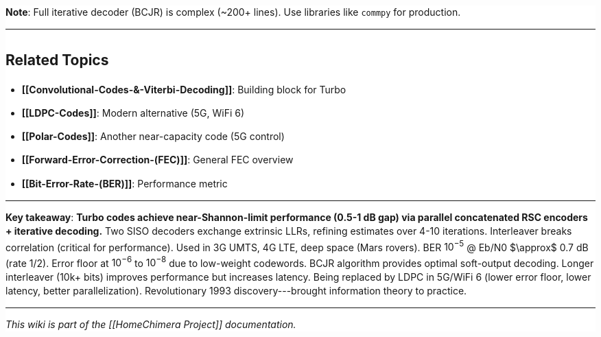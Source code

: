 </div>

</div>

**Note**: Full iterative decoder (BCJR) is complex
(~200+ lines). Use libraries like `commpy` for
production.

<div class="center">

------------------------------------------------------------------------

</div>

## Related Topics

- **\[\[Convolutional-Codes-&-Viterbi-Decoding\]\]**: Building
  block for Turbo

- **\[\[LDPC-Codes\]\]**: Modern alternative (5G, WiFi 6)

- **\[\[Polar-Codes\]\]**: Another near-capacity code (5G
  control)

- **\[\[Forward-Error-Correction-(FEC)\]\]**: General FEC
  overview

- **\[\[Bit-Error-Rate-(BER)\]\]**: Performance metric

<div class="center">

------------------------------------------------------------------------

</div>

**Key takeaway**: **Turbo codes achieve near-Shannon-limit
performance (0.5-1 dB gap) via parallel concatenated RSC encoders +
iterative decoding.** Two SISO decoders exchange extrinsic LLRs, refining
estimates over 4-10 iterations. Interleaver breaks correlation (critical
for performance). Used in 3G UMTS, 4G LTE, deep space (Mars rovers). BER
$`10^{-5}`$ @ Eb/N0 \$\approx\$ 0.7 dB (rate 1/2). Error
floor at $`10^{-6}`$ to $`10^{-8}`$ due to low-weight codewords. BCJR
algorithm provides optimal soft-output decoding. Longer interleaver
(10k+ bits) improves performance but increases latency. Being replaced
by LDPC in 5G/WiFi 6 (lower error floor, lower latency, better
parallelization). Revolutionary 1993 discovery---brought information
theory to practice.

<div class="center">

------------------------------------------------------------------------

</div>

*This wiki is part of the \[\[HomeChimera Project\]\]
documentation.*
